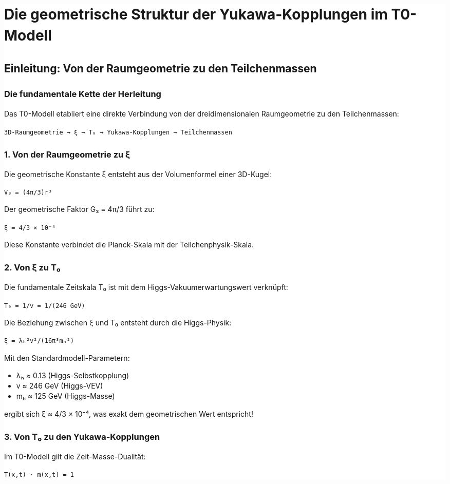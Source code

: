 # Die geometrische Struktur der Yukawa-Kopplungen im T0-Modell

## Einleitung: Von der Raumgeometrie zu den Teilchenmassen

### Die fundamentale Kette der Herleitung

Das T0-Modell etabliert eine direkte Verbindung von der dreidimensionalen Raumgeometrie zu den Teilchenmassen:

```
3D-Raumgeometrie → ξ → T₀ → Yukawa-Kopplungen → Teilchenmassen
```

### 1. Von der Raumgeometrie zu ξ

Die geometrische Konstante ξ entsteht aus der Volumenformel einer 3D-Kugel:

```
V₃ = (4π/3)r³
```

Der geometrische Faktor G₃ = 4π/3 führt zu:
```
ξ = 4/3 × 10⁻⁴
```

Diese Konstante verbindet die Planck-Skala mit der Teilchenphysik-Skala.

### 2. Von ξ zu T₀

Die fundamentale Zeitskala T₀ ist mit dem Higgs-Vakuumerwartungswert verknüpft:

```
T₀ = 1/v = 1/(246 GeV)
```

Die Beziehung zwischen ξ und T₀ entsteht durch die Higgs-Physik:
```
ξ = λₕ²v²/(16π³mₕ²)
```

Mit den Standardmodell-Parametern:
- λₕ ≈ 0.13 (Higgs-Selbstkopplung)
- v ≈ 246 GeV (Higgs-VEV)
- mₕ ≈ 125 GeV (Higgs-Masse)

ergibt sich ξ ≈ 4/3 × 10⁻⁴, was exakt dem geometrischen Wert entspricht!

### 3. Von T₀ zu den Yukawa-Kopplungen

Im T0-Modell gilt die Zeit-Masse-Dualität:
```
T(x,t) · m(x,t) = 1
```
